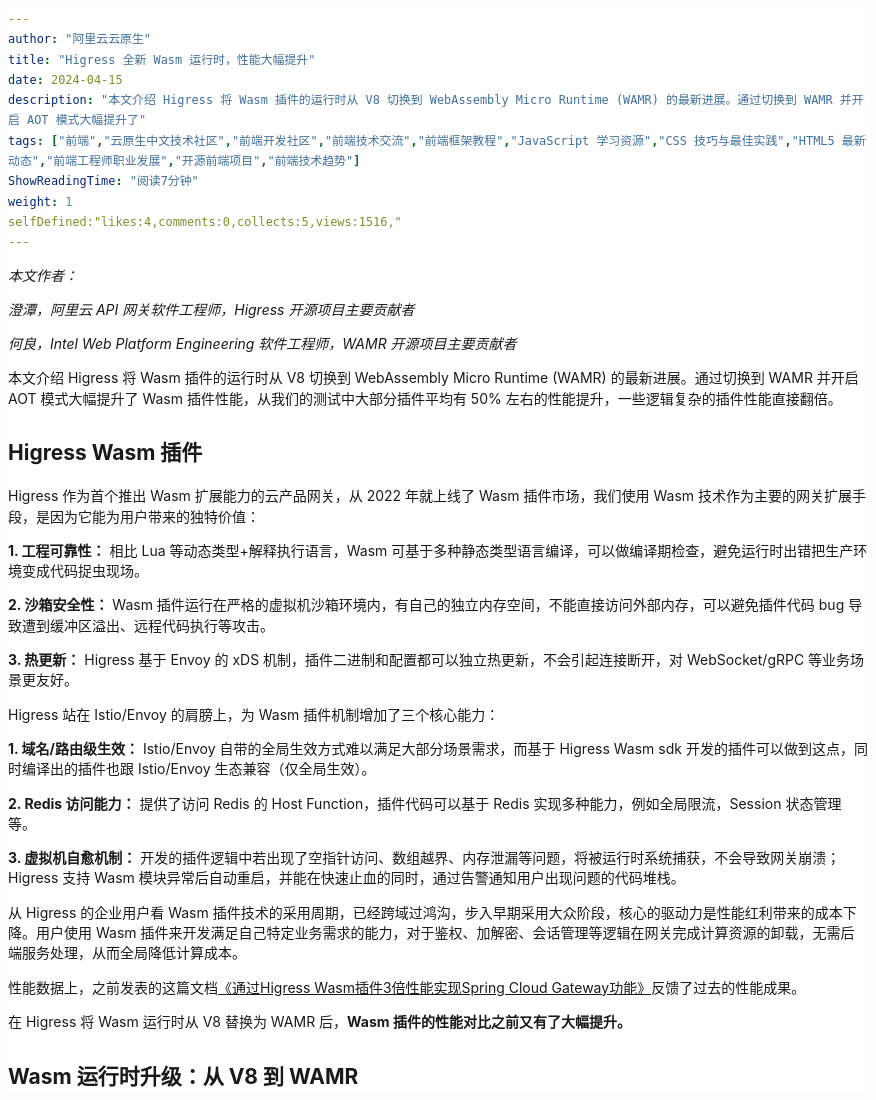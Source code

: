 ```yaml
---
author: "阿里云云原生"
title: "Higress 全新 Wasm 运行时，性能大幅提升"
date: 2024-04-15
description: "本文介绍 Higress 将 Wasm 插件的运行时从 V8 切换到 WebAssembly Micro Runtime (WAMR) 的最新进展。通过切换到 WAMR 并开启 AOT 模式大幅提升了"
tags: ["前端","云原生中文技术社区","前端开发社区","前端技术交流","前端框架教程","JavaScript 学习资源","CSS 技巧与最佳实践","HTML5 最新动态","前端工程师职业发展","开源前端项目","前端技术趋势"]
ShowReadingTime: "阅读7分钟"
weight: 1
selfDefined:"likes:4,comments:0,collects:5,views:1516,"
---
```

_本文作者：_

_澄潭，阿里云 API 网关软件工程师，Higress 开源项目主要贡献者_

_何良，Intel Web Platform Engineering 软件工程师，WAMR 开源项目主要贡献者_

本文介绍 Higress 将 Wasm 插件的运行时从 V8 切换到 WebAssembly Micro Runtime (WAMR) 的最新进展。通过切换到 WAMR 并开启 AOT 模式大幅提升了 Wasm 插件性能，从我们的测试中大部分插件平均有 50% 左右的性能提升，一些逻辑复杂的插件性能直接翻倍。

Higress Wasm 插件
---------------

Higress 作为首个推出 Wasm 扩展能力的云产品网关，从 2022 年就上线了 Wasm 插件市场，我们使用 Wasm 技术作为主要的网关扩展手段，是因为它能为用户带来的独特价值：

**1\. 工程可靠性：** 相比 Lua 等动态类型+解释执行语言，Wasm 可基于多种静态类型语言编译，可以做编译期检查，避免运行时出错把生产环境变成代码捉虫现场。

**2\. 沙箱安全性：** Wasm 插件运行在严格的虚拟机沙箱环境内，有自己的独立内存空间，不能直接访问外部内存，可以避免插件代码 bug 导致遭到缓冲区溢出、远程代码执行等攻击。

**3\. 热更新：** Higress 基于 Envoy 的 xDS 机制，插件二进制和配置都可以独立热更新，不会引起连接断开，对 WebSocket/gRPC 等业务场景更友好。

Higress 站在 Istio/Envoy 的肩膀上，为 Wasm 插件机制增加了三个核心能力：

**1\. 域名/路由级生效：** Istio/Envoy 自带的全局生效方式难以满足大部分场景需求，而基于 Higress Wasm sdk 开发的插件可以做到这点，同时编译出的插件也跟 Istio/Envoy 生态兼容（仅全局生效）。

**2\. Redis 访问能力：** 提供了访问 Redis 的 Host Function，插件代码可以基于 Redis 实现多种能力，例如全局限流，Session 状态管理等。

**3\. 虚拟机自愈机制：** 开发的插件逻辑中若出现了空指针访问、数组越界、内存泄漏等问题，将被运行时系统捕获，不会导致网关崩溃；Higress 支持 Wasm 模块异常后自动重启，并能在快速止血的同时，通过告警通知用户出现问题的代码堆栈。

从 Higress 的企业用户看 Wasm 插件技术的采用周期，已经跨域过鸿沟，步入早期采用大众阶段，核心的驱动力是性能红利带来的成本下降。用户使用 Wasm 插件来开发满足自己特定业务需求的能力，对于鉴权、加解密、会话管理等逻辑在网关完成计算资源的卸载，无需后端服务处理，从而全局降低计算成本。

性能数据上，之前发表的这篇文档[《通过Higress Wasm插件3倍性能实现Spring Cloud Gateway功能》](https://link.juejin.cn?target=https%3A%2F%2Fmp.weixin.qq.com%2Fs%3F__biz%3DMzUzNzYxNjAzMg%3D%3D%26mid%3D2247558515%26idx%3D1%26sn%3D4905a64e53998d10f9524e89c0530f3c%26scene%3D21%23wechat_redirect "https://mp.weixin.qq.com/s?__biz=MzUzNzYxNjAzMg==&mid=2247558515&idx=1&sn=4905a64e53998d10f9524e89c0530f3c&scene=21#wechat_redirect")反馈了过去的性能成果。

在 Higress 将 Wasm 运行时从 V8 替换为 WAMR 后，**Wasm 插件的性能对比之前又有了大幅提升。**

Wasm 运行时升级：从 V8 到 WAMR
----------------------
